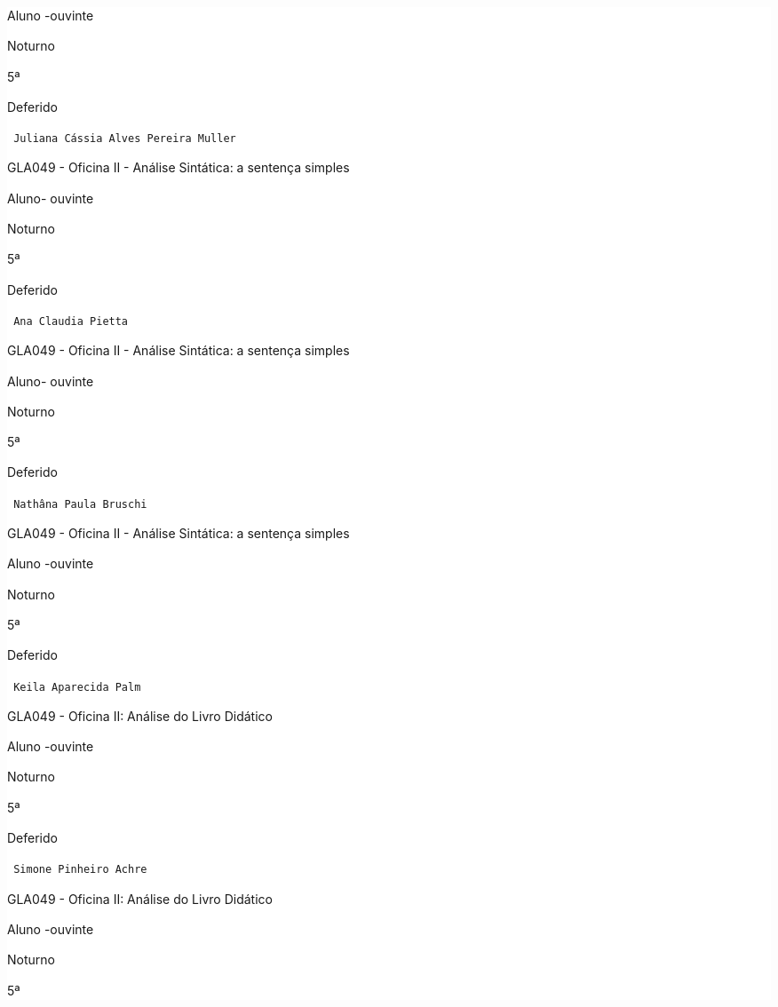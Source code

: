    Aluno -ouvinte

   Noturno

   5ª

   Deferido

     Juliana Cássia Alves Pereira Muller

   GLA049 - Oficina II - Análise Sintática: a sentença simples

   Aluno- ouvinte

   Noturno

   5ª

   Deferido

     Ana Claudia Pietta

   GLA049 - Oficina II - Análise Sintática: a sentença simples

   Aluno- ouvinte

   Noturno

   5ª

   Deferido

     Nathâna Paula Bruschi

   GLA049 - Oficina II - Análise Sintática: a sentença simples

   Aluno -ouvinte

   Noturno

   5ª

   Deferido

     Keila Aparecida Palm

   GLA049 - Oficina II: Análise do Livro Didático

   Aluno -ouvinte

   Noturno

   5ª

   Deferido

     Simone Pinheiro Achre

   GLA049 - Oficina II: Análise do Livro Didático

   Aluno -ouvinte

   Noturno

   5ª
